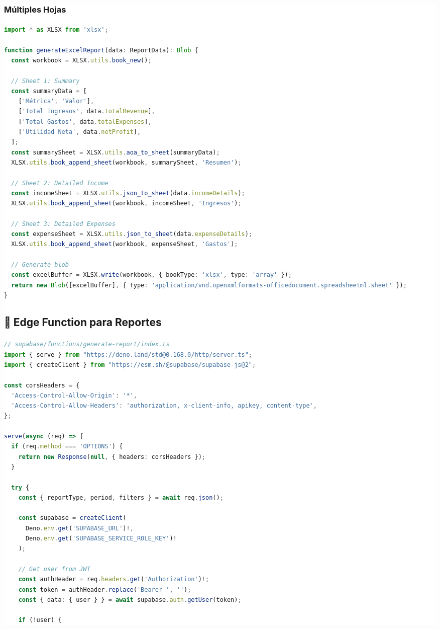 ### Múltiples Hojas
```typescript
import * as XLSX from 'xlsx';

function generateExcelReport(data: ReportData): Blob {
  const workbook = XLSX.utils.book_new();
  
  // Sheet 1: Summary
  const summaryData = [
    ['Métrica', 'Valor'],
    ['Total Ingresos', data.totalRevenue],
    ['Total Gastos', data.totalExpenses],
    ['Utilidad Neta', data.netProfit],
  ];
  const summarySheet = XLSX.utils.aoa_to_sheet(summaryData);
  XLSX.utils.book_append_sheet(workbook, summarySheet, 'Resumen');
  
  // Sheet 2: Detailed Income
  const incomeSheet = XLSX.utils.json_to_sheet(data.incomeDetails);
  XLSX.utils.book_append_sheet(workbook, incomeSheet, 'Ingresos');
  
  // Sheet 3: Detailed Expenses
  const expenseSheet = XLSX.utils.json_to_sheet(data.expenseDetails);
  XLSX.utils.book_append_sheet(workbook, expenseSheet, 'Gastos');
  
  // Generate blob
  const excelBuffer = XLSX.write(workbook, { bookType: 'xlsx', type: 'array' });
  return new Blob([excelBuffer], { type: 'application/vnd.openxmlformats-officedocument.spreadsheetml.sheet' });
}
```

## 🔄 Edge Function para Reportes

```typescript
// supabase/functions/generate-report/index.ts
import { serve } from "https://deno.land/std@0.168.0/http/server.ts";
import { createClient } from "https://esm.sh/@supabase/supabase-js@2";

const corsHeaders = {
  'Access-Control-Allow-Origin': '*',
  'Access-Control-Allow-Headers': 'authorization, x-client-info, apikey, content-type',
};

serve(async (req) => {
  if (req.method === 'OPTIONS') {
    return new Response(null, { headers: corsHeaders });
  }

  try {
    const { reportType, period, filters } = await req.json();
    
    const supabase = createClient(
      Deno.env.get('SUPABASE_URL')!,
      Deno.env.get('SUPABASE_SERVICE_ROLE_KEY')!
    );
    
    // Get user from JWT
    const authHeader = req.headers.get('Authorization')!;
    const token = authHeader.replace('Bearer ', '');
    const { data: { user } } = await supabase.auth.getUser(token);
    
    if (!user) {
```